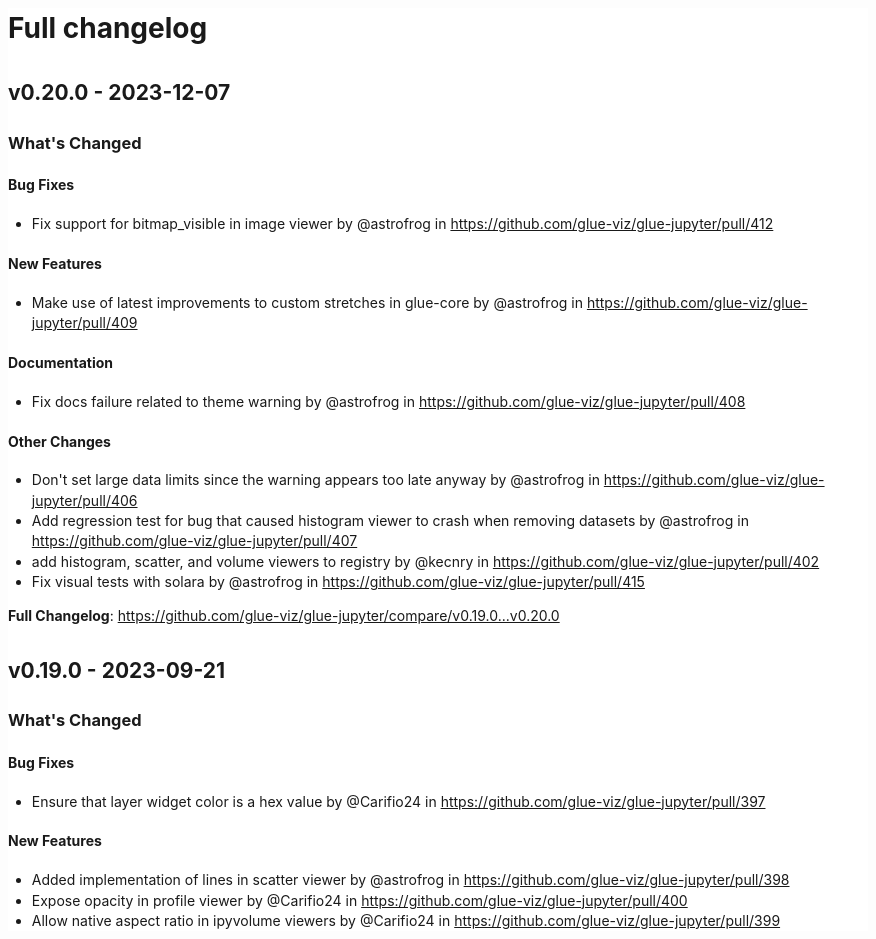 # Full changelog

## v0.20.0 - 2023-12-07


### What's Changed

#### Bug Fixes

* Fix support for bitmap_visible in image viewer by @astrofrog in https://github.com/glue-viz/glue-jupyter/pull/412

#### New Features

* Make use of latest improvements to custom stretches in glue-core by @astrofrog in https://github.com/glue-viz/glue-jupyter/pull/409

#### Documentation

* Fix docs failure related to theme warning by @astrofrog in https://github.com/glue-viz/glue-jupyter/pull/408

#### Other Changes

* Don't set large data limits since the warning appears too late anyway by @astrofrog in https://github.com/glue-viz/glue-jupyter/pull/406
* Add regression test for bug that caused histogram viewer to crash when removing datasets by @astrofrog in https://github.com/glue-viz/glue-jupyter/pull/407
* add histogram, scatter, and volume viewers to registry by @kecnry in https://github.com/glue-viz/glue-jupyter/pull/402
* Fix visual tests with solara by @astrofrog in https://github.com/glue-viz/glue-jupyter/pull/415

**Full Changelog**: https://github.com/glue-viz/glue-jupyter/compare/v0.19.0...v0.20.0

## v0.19.0 - 2023-09-21


### What's Changed

#### Bug Fixes

- Ensure that layer widget color is a hex value by @Carifio24 in https://github.com/glue-viz/glue-jupyter/pull/397

#### New Features

- Added implementation of lines in scatter viewer by @astrofrog in https://github.com/glue-viz/glue-jupyter/pull/398
- Expose opacity in profile viewer by @Carifio24 in https://github.com/glue-viz/glue-jupyter/pull/400
- Allow native aspect ratio in ipyvolume viewers by @Carifio24 in https://github.com/glue-viz/glue-jupyter/pull/399

